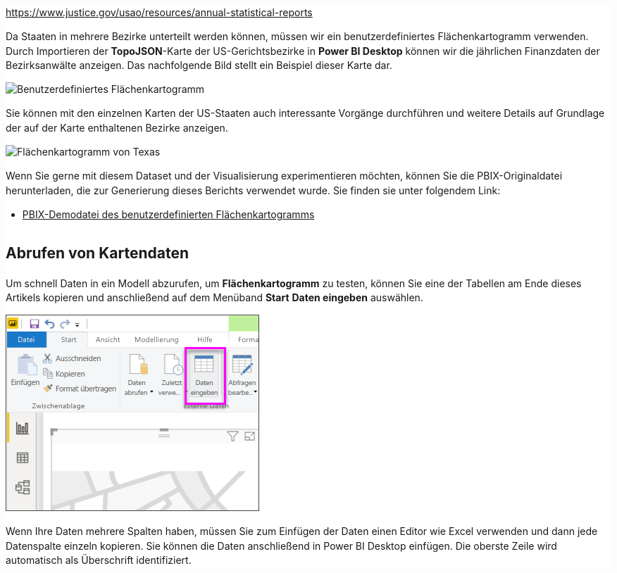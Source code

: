 https://www.justice.gov/usao/resources/annual-statistical-reports

Da Staaten in mehrere Bezirke unterteilt werden können, müssen wir ein benutzerdefiniertes Flächenkartogramm verwenden.  Durch Importieren der **TopoJSON**-Karte der US-Gerichtsbezirke in **Power BI Desktop** können wir die jährlichen Finanzdaten der Bezirksanwälte anzeigen.  Das nachfolgende Bild stellt ein Beispiel dieser Karte dar.

![Benutzerdefiniertes Flächenkartogramm](media/desktop-shape-map/shape-map-7a.png)

Sie können mit den einzelnen Karten der US-Staaten auch interessante Vorgänge durchführen und weitere Details auf Grundlage der auf der Karte enthaltenen Bezirke anzeigen. 

![Flächenkartogramm von Texas](media/desktop-shape-map/shape-map-7b.png)

Wenn Sie gerne mit diesem Dataset und der Visualisierung experimentieren möchten, können Sie die PBIX-Originaldatei herunterladen, die zur Generierung dieses Berichts verwendet wurde. Sie finden sie unter folgendem Link:

* [PBIX-Demodatei des benutzerdefinierten Flächenkartogramms](https://download.microsoft.com/download/1/2/8/128943FB-9231-42BD-8A5D-5E2362C9D589/DistrictAttorneyFiscalReport.pbix)

## <a name="getting-map-data"></a>Abrufen von Kartendaten
Um schnell Daten in ein Modell abzurufen, um **Flächenkartogramm** zu testen, können Sie eine der Tabellen am Ende dieses Artikels kopieren und anschließend auf dem Menüband **Start** **Daten eingeben** auswählen.

![Auswählen von „Daten eingeben“ in Power BI Desktop](media/desktop-shape-map/shape-map-4-new.png)

Wenn Ihre Daten mehrere Spalten haben, müssen Sie zum Einfügen der Daten einen Editor wie Excel verwenden und dann jede Datenspalte einzeln kopieren. Sie können die Daten anschließend in Power BI Desktop einfügen. Die oberste Zeile wird automatisch als Überschrift identifiziert.
